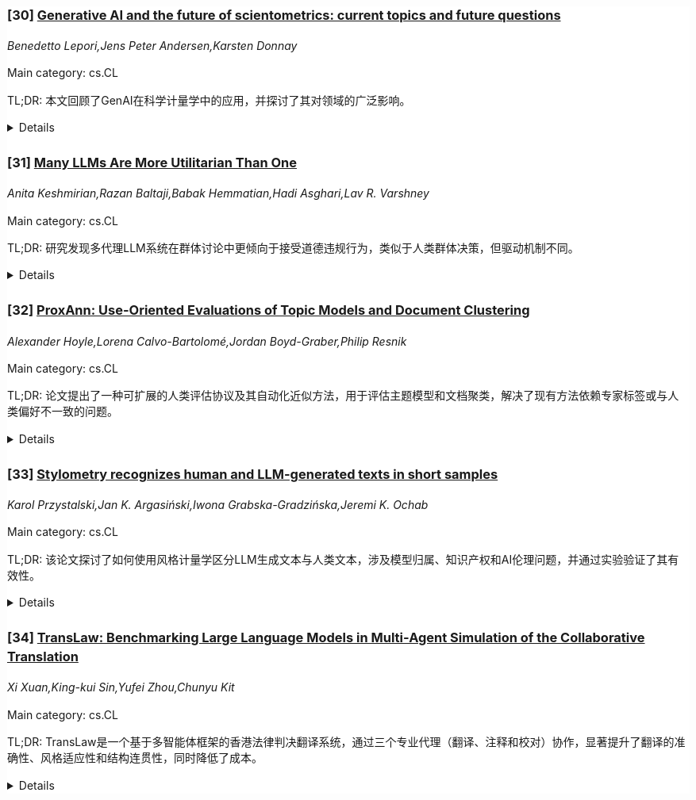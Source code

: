 ### [30] [Generative AI and the future of scientometrics: current topics and future questions](https://arxiv.org/abs/2507.00783)
*Benedetto Lepori,Jens Peter Andersen,Karsten Donnay*

Main category: cs.CL

TL;DR: 本文回顾了GenAI在科学计量学中的应用，并探讨了其对领域的广泛影响。


<details><summary>Details</summary></details>


### [31] [Many LLMs Are More Utilitarian Than One](https://arxiv.org/abs/2507.00814)
*Anita Keshmirian,Razan Baltaji,Babak Hemmatian,Hadi Asghari,Lav R. Varshney*

Main category: cs.CL

TL;DR: 研究发现多代理LLM系统在群体讨论中更倾向于接受道德违规行为，类似于人类群体决策，但驱动机制不同。


<details><summary>Details</summary></details>


### [32] [ProxAnn: Use-Oriented Evaluations of Topic Models and Document Clustering](https://arxiv.org/abs/2507.00828)
*Alexander Hoyle,Lorena Calvo-Bartolomé,Jordan Boyd-Graber,Philip Resnik*

Main category: cs.CL

TL;DR: 论文提出了一种可扩展的人类评估协议及其自动化近似方法，用于评估主题模型和文档聚类，解决了现有方法依赖专家标签或与人类偏好不一致的问题。


<details><summary>Details</summary></details>


### [33] [Stylometry recognizes human and LLM-generated texts in short samples](https://arxiv.org/abs/2507.00838)
*Karol Przystalski,Jan K. Argasiński,Iwona Grabska-Gradzińska,Jeremi K. Ochab*

Main category: cs.CL

TL;DR: 该论文探讨了如何使用风格计量学区分LLM生成文本与人类文本，涉及模型归属、知识产权和AI伦理问题，并通过实验验证了其有效性。


<details><summary>Details</summary></details>


### [34] [TransLaw: Benchmarking Large Language Models in Multi-Agent Simulation of the Collaborative Translation](https://arxiv.org/abs/2507.00875)
*Xi Xuan,King-kui Sin,Yufei Zhou,Chunyu Kit*

Main category: cs.CL

TL;DR: TransLaw是一个基于多智能体框架的香港法律判决翻译系统，通过三个专业代理（翻译、注释和校对）协作，显著提升了翻译的准确性、风格适应性和结构连贯性，同时降低了成本。


<details><summary>Details</summary></details>
